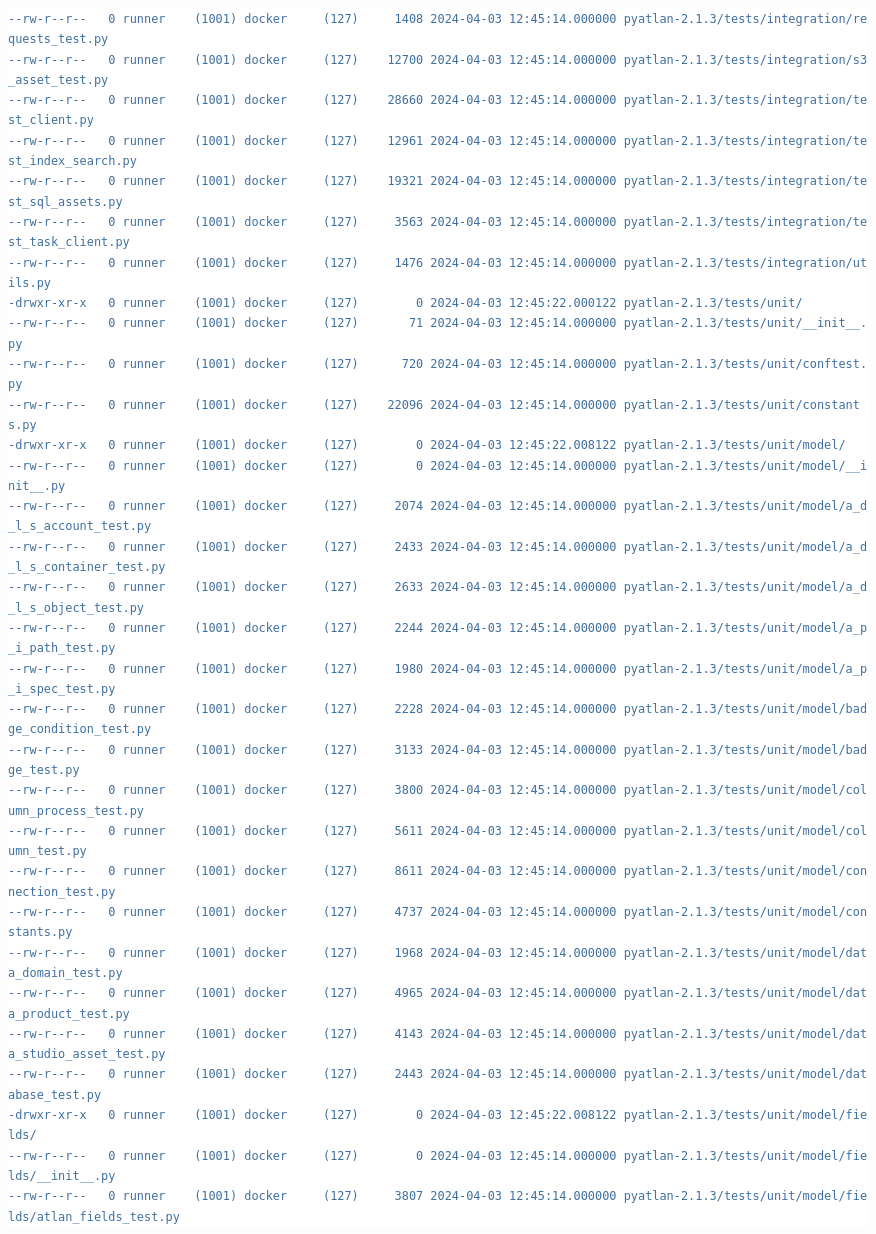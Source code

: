 ```diff
--rw-r--r--   0 runner    (1001) docker     (127)     1408 2024-04-03 12:45:14.000000 pyatlan-2.1.3/tests/integration/requests_test.py
--rw-r--r--   0 runner    (1001) docker     (127)    12700 2024-04-03 12:45:14.000000 pyatlan-2.1.3/tests/integration/s3_asset_test.py
--rw-r--r--   0 runner    (1001) docker     (127)    28660 2024-04-03 12:45:14.000000 pyatlan-2.1.3/tests/integration/test_client.py
--rw-r--r--   0 runner    (1001) docker     (127)    12961 2024-04-03 12:45:14.000000 pyatlan-2.1.3/tests/integration/test_index_search.py
--rw-r--r--   0 runner    (1001) docker     (127)    19321 2024-04-03 12:45:14.000000 pyatlan-2.1.3/tests/integration/test_sql_assets.py
--rw-r--r--   0 runner    (1001) docker     (127)     3563 2024-04-03 12:45:14.000000 pyatlan-2.1.3/tests/integration/test_task_client.py
--rw-r--r--   0 runner    (1001) docker     (127)     1476 2024-04-03 12:45:14.000000 pyatlan-2.1.3/tests/integration/utils.py
-drwxr-xr-x   0 runner    (1001) docker     (127)        0 2024-04-03 12:45:22.000122 pyatlan-2.1.3/tests/unit/
--rw-r--r--   0 runner    (1001) docker     (127)       71 2024-04-03 12:45:14.000000 pyatlan-2.1.3/tests/unit/__init__.py
--rw-r--r--   0 runner    (1001) docker     (127)      720 2024-04-03 12:45:14.000000 pyatlan-2.1.3/tests/unit/conftest.py
--rw-r--r--   0 runner    (1001) docker     (127)    22096 2024-04-03 12:45:14.000000 pyatlan-2.1.3/tests/unit/constants.py
-drwxr-xr-x   0 runner    (1001) docker     (127)        0 2024-04-03 12:45:22.008122 pyatlan-2.1.3/tests/unit/model/
--rw-r--r--   0 runner    (1001) docker     (127)        0 2024-04-03 12:45:14.000000 pyatlan-2.1.3/tests/unit/model/__init__.py
--rw-r--r--   0 runner    (1001) docker     (127)     2074 2024-04-03 12:45:14.000000 pyatlan-2.1.3/tests/unit/model/a_d_l_s_account_test.py
--rw-r--r--   0 runner    (1001) docker     (127)     2433 2024-04-03 12:45:14.000000 pyatlan-2.1.3/tests/unit/model/a_d_l_s_container_test.py
--rw-r--r--   0 runner    (1001) docker     (127)     2633 2024-04-03 12:45:14.000000 pyatlan-2.1.3/tests/unit/model/a_d_l_s_object_test.py
--rw-r--r--   0 runner    (1001) docker     (127)     2244 2024-04-03 12:45:14.000000 pyatlan-2.1.3/tests/unit/model/a_p_i_path_test.py
--rw-r--r--   0 runner    (1001) docker     (127)     1980 2024-04-03 12:45:14.000000 pyatlan-2.1.3/tests/unit/model/a_p_i_spec_test.py
--rw-r--r--   0 runner    (1001) docker     (127)     2228 2024-04-03 12:45:14.000000 pyatlan-2.1.3/tests/unit/model/badge_condition_test.py
--rw-r--r--   0 runner    (1001) docker     (127)     3133 2024-04-03 12:45:14.000000 pyatlan-2.1.3/tests/unit/model/badge_test.py
--rw-r--r--   0 runner    (1001) docker     (127)     3800 2024-04-03 12:45:14.000000 pyatlan-2.1.3/tests/unit/model/column_process_test.py
--rw-r--r--   0 runner    (1001) docker     (127)     5611 2024-04-03 12:45:14.000000 pyatlan-2.1.3/tests/unit/model/column_test.py
--rw-r--r--   0 runner    (1001) docker     (127)     8611 2024-04-03 12:45:14.000000 pyatlan-2.1.3/tests/unit/model/connection_test.py
--rw-r--r--   0 runner    (1001) docker     (127)     4737 2024-04-03 12:45:14.000000 pyatlan-2.1.3/tests/unit/model/constants.py
--rw-r--r--   0 runner    (1001) docker     (127)     1968 2024-04-03 12:45:14.000000 pyatlan-2.1.3/tests/unit/model/data_domain_test.py
--rw-r--r--   0 runner    (1001) docker     (127)     4965 2024-04-03 12:45:14.000000 pyatlan-2.1.3/tests/unit/model/data_product_test.py
--rw-r--r--   0 runner    (1001) docker     (127)     4143 2024-04-03 12:45:14.000000 pyatlan-2.1.3/tests/unit/model/data_studio_asset_test.py
--rw-r--r--   0 runner    (1001) docker     (127)     2443 2024-04-03 12:45:14.000000 pyatlan-2.1.3/tests/unit/model/database_test.py
-drwxr-xr-x   0 runner    (1001) docker     (127)        0 2024-04-03 12:45:22.008122 pyatlan-2.1.3/tests/unit/model/fields/
--rw-r--r--   0 runner    (1001) docker     (127)        0 2024-04-03 12:45:14.000000 pyatlan-2.1.3/tests/unit/model/fields/__init__.py
--rw-r--r--   0 runner    (1001) docker     (127)     3807 2024-04-03 12:45:14.000000 pyatlan-2.1.3/tests/unit/model/fields/atlan_fields_test.py
```